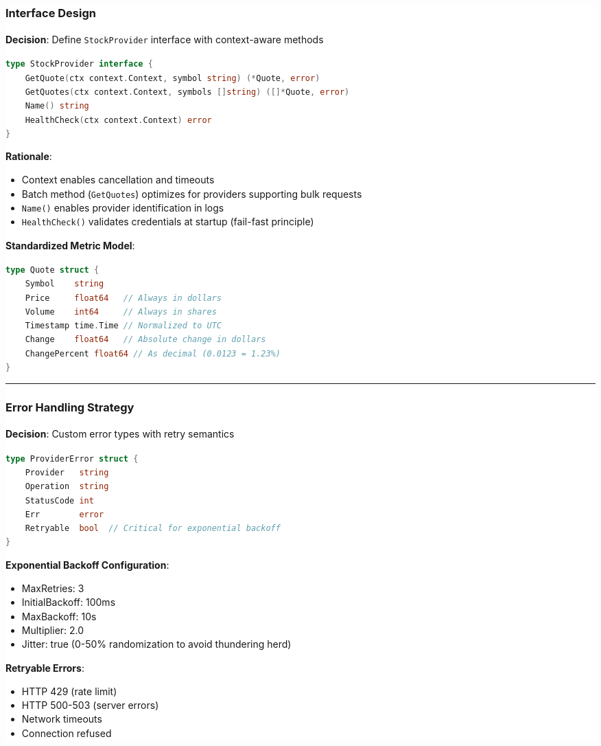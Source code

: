 ### Interface Design

**Decision**: Define `StockProvider` interface with context-aware methods

```go
type StockProvider interface {
    GetQuote(ctx context.Context, symbol string) (*Quote, error)
    GetQuotes(ctx context.Context, symbols []string) ([]*Quote, error)
    Name() string
    HealthCheck(ctx context.Context) error
}
```

**Rationale**:
- Context enables cancellation and timeouts
- Batch method (`GetQuotes`) optimizes for providers supporting bulk requests
- `Name()` enables provider identification in logs
- `HealthCheck()` validates credentials at startup (fail-fast principle)

**Standardized Metric Model**:
```go
type Quote struct {
    Symbol    string
    Price     float64   // Always in dollars
    Volume    int64     // Always in shares
    Timestamp time.Time // Normalized to UTC
    Change    float64   // Absolute change in dollars
    ChangePercent float64 // As decimal (0.0123 = 1.23%)
}
```

---

### Error Handling Strategy

**Decision**: Custom error types with retry semantics

```go
type ProviderError struct {
    Provider   string
    Operation  string
    StatusCode int
    Err        error
    Retryable  bool  // Critical for exponential backoff
}
```

**Exponential Backoff Configuration**:
- MaxRetries: 3
- InitialBackoff: 100ms
- MaxBackoff: 10s
- Multiplier: 2.0
- Jitter: true (0-50% randomization to avoid thundering herd)

**Retryable Errors**:
- HTTP 429 (rate limit)
- HTTP 500-503 (server errors)
- Network timeouts
- Connection refused
